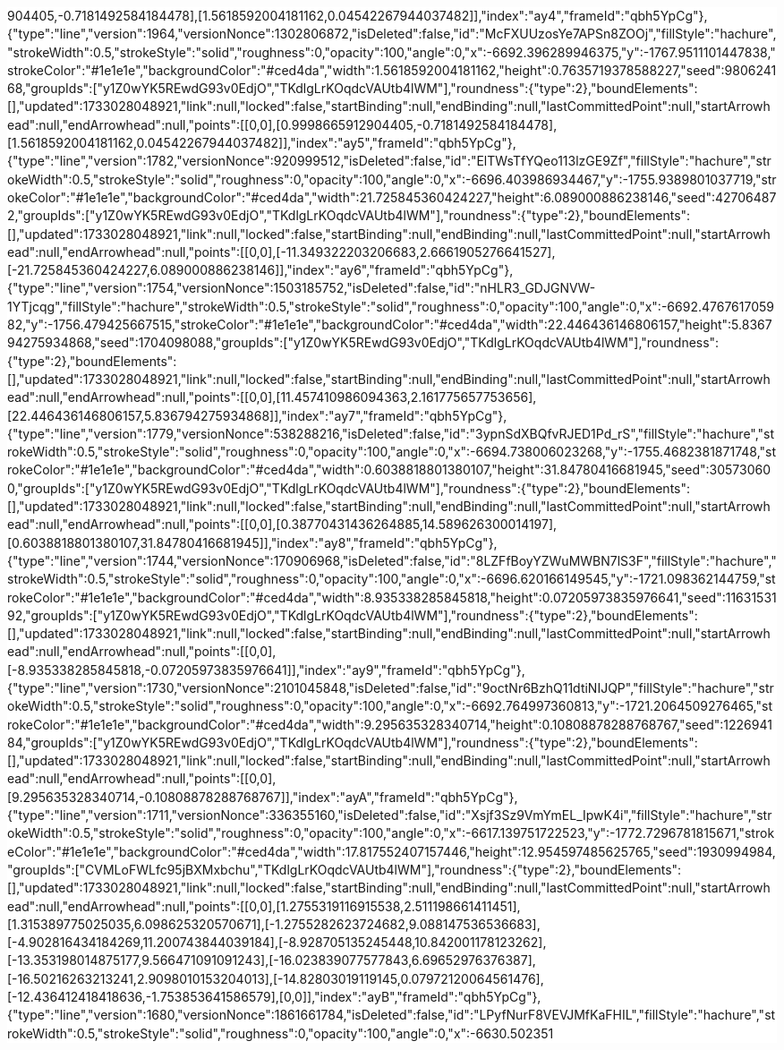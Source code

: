 904405,-0.7181492584184478],[1.5618592004181162,0.04542267944037482]],"index":"ay4","frameId":"qbh5YpCg"},{"type":"line","version":1964,"versionNonce":1302806872,"isDeleted":false,"id":"McFXUUzosYe7APSn8ZOOj","fillStyle":"hachure","strokeWidth":0.5,"strokeStyle":"solid","roughness":0,"opacity":100,"angle":0,"x":-6692.396289946375,"y":-1767.9511101447838,"strokeColor":"#1e1e1e","backgroundColor":"#ced4da","width":1.5618592004181162,"height":0.7635719378588227,"seed":980624168,"groupIds":["y1Z0wYK5REwdG93v0EdjO","TKdlgLrKOqdcVAUtb4lWM"],"roundness":{"type":2},"boundElements":[],"updated":1733028048921,"link":null,"locked":false,"startBinding":null,"endBinding":null,"lastCommittedPoint":null,"startArrowhead":null,"endArrowhead":null,"points":[[0,0],[0.9998665912904405,-0.7181492584184478],[1.5618592004181162,0.04542267944037482]],"index":"ay5","frameId":"qbh5YpCg"},{"type":"line","version":1782,"versionNonce":920999512,"isDeleted":false,"id":"ElTWsTfYQeo113lzGE9Zf","fillStyle":"hachure","strokeWidth":0.5,"strokeStyle":"solid","roughness":0,"opacity":100,"angle":0,"x":-6696.403986934467,"y":-1755.9389801037719,"strokeColor":"#1e1e1e","backgroundColor":"#ced4da","width":21.725845360424227,"height":6.089000886238146,"seed":427064872,"groupIds":["y1Z0wYK5REwdG93v0EdjO","TKdlgLrKOqdcVAUtb4lWM"],"roundness":{"type":2},"boundElements":[],"updated":1733028048921,"link":null,"locked":false,"startBinding":null,"endBinding":null,"lastCommittedPoint":null,"startArrowhead":null,"endArrowhead":null,"points":[[0,0],[-11.349322203206683,2.6661905276641527],[-21.725845360424227,6.089000886238146]],"index":"ay6","frameId":"qbh5YpCg"},{"type":"line","version":1754,"versionNonce":1503185752,"isDeleted":false,"id":"nHLR3_GDJGNVW-1YTjcqg","fillStyle":"hachure","strokeWidth":0.5,"strokeStyle":"solid","roughness":0,"opacity":100,"angle":0,"x":-6692.476761705982,"y":-1756.479425667515,"strokeColor":"#1e1e1e","backgroundColor":"#ced4da","width":22.446436146806157,"height":5.836794275934868,"seed":1704098088,"groupIds":["y1Z0wYK5REwdG93v0EdjO","TKdlgLrKOqdcVAUtb4lWM"],"roundness":{"type":2},"boundElements":[],"updated":1733028048921,"link":null,"locked":false,"startBinding":null,"endBinding":null,"lastCommittedPoint":null,"startArrowhead":null,"endArrowhead":null,"points":[[0,0],[11.457410986094363,2.161775657753656],[22.446436146806157,5.836794275934868]],"index":"ay7","frameId":"qbh5YpCg"},{"type":"line","version":1779,"versionNonce":538288216,"isDeleted":false,"id":"3ypnSdXBQfvRJED1Pd_rS","fillStyle":"hachure","strokeWidth":0.5,"strokeStyle":"solid","roughness":0,"opacity":100,"angle":0,"x":-6694.738006023268,"y":-1755.4682381871748,"strokeColor":"#1e1e1e","backgroundColor":"#ced4da","width":0.6038818801380107,"height":31.84780416681945,"seed":305730600,"groupIds":["y1Z0wYK5REwdG93v0EdjO","TKdlgLrKOqdcVAUtb4lWM"],"roundness":{"type":2},"boundElements":[],"updated":1733028048921,"link":null,"locked":false,"startBinding":null,"endBinding":null,"lastCommittedPoint":null,"startArrowhead":null,"endArrowhead":null,"points":[[0,0],[0.38770431436264885,14.589626300014197],[0.6038818801380107,31.84780416681945]],"index":"ay8","frameId":"qbh5YpCg"},{"type":"line","version":1744,"versionNonce":170906968,"isDeleted":false,"id":"8LZFfBoyYZWuMWBN7lS3F","fillStyle":"hachure","strokeWidth":0.5,"strokeStyle":"solid","roughness":0,"opacity":100,"angle":0,"x":-6696.620166149545,"y":-1721.098362144759,"strokeColor":"#1e1e1e","backgroundColor":"#ced4da","width":8.935338285845818,"height":0.07205973835976641,"seed":1163153192,"groupIds":["y1Z0wYK5REwdG93v0EdjO","TKdlgLrKOqdcVAUtb4lWM"],"roundness":{"type":2},"boundElements":[],"updated":1733028048921,"link":null,"locked":false,"startBinding":null,"endBinding":null,"lastCommittedPoint":null,"startArrowhead":null,"endArrowhead":null,"points":[[0,0],[-8.935338285845818,-0.07205973835976641]],"index":"ay9","frameId":"qbh5YpCg"},{"type":"line","version":1730,"versionNonce":2101045848,"isDeleted":false,"id":"9octNr6BzhQ11dtiNIJQP","fillStyle":"hachure","strokeWidth":0.5,"strokeStyle":"solid","roughness":0,"opacity":100,"angle":0,"x":-6692.764997360813,"y":-1721.2064509276465,"strokeColor":"#1e1e1e","backgroundColor":"#ced4da","width":9.295635328340714,"height":0.10808878288768767,"seed":122694184,"groupIds":["y1Z0wYK5REwdG93v0EdjO","TKdlgLrKOqdcVAUtb4lWM"],"roundness":{"type":2},"boundElements":[],"updated":1733028048921,"link":null,"locked":false,"startBinding":null,"endBinding":null,"lastCommittedPoint":null,"startArrowhead":null,"endArrowhead":null,"points":[[0,0],[9.295635328340714,-0.10808878288768767]],"index":"ayA","frameId":"qbh5YpCg"},{"type":"line","version":1711,"versionNonce":336355160,"isDeleted":false,"id":"Xsjf3Sz9VmYmEL_IpwK4i","fillStyle":"hachure","strokeWidth":0.5,"strokeStyle":"solid","roughness":0,"opacity":100,"angle":0,"x":-6617.139751722523,"y":-1772.7296781815671,"strokeColor":"#1e1e1e","backgroundColor":"#ced4da","width":17.817552407157446,"height":12.954597485625765,"seed":1930994984,"groupIds":["CVMLoFWLfc95jBXMxbchu","TKdlgLrKOqdcVAUtb4lWM"],"roundness":{"type":2},"boundElements":[],"updated":1733028048921,"link":null,"locked":false,"startBinding":null,"endBinding":null,"lastCommittedPoint":null,"startArrowhead":null,"endArrowhead":null,"points":[[0,0],[1.2755319116915538,2.511198661411451],[1.315389775025035,6.098625320570671],[-1.2755282623724682,9.088147536536683],[-4.902816434184269,11.200743844039184],[-8.928705135245448,10.842001178123262],[-13.353198014875177,9.566471091091243],[-16.023839077577843,6.69652976376387],[-16.50216263213241,2.9098010153204013],[-14.82803019119145,0.07972120064561476],[-12.436412418418636,-1.753853641586579],[0,0]],"index":"ayB","frameId":"qbh5YpCg"},{"type":"line","version":1680,"versionNonce":1861661784,"isDeleted":false,"id":"LPyfNurF8VEVJMfKaFHIL","fillStyle":"hachure","strokeWidth":0.5,"strokeStyle":"solid","roughness":0,"opacity":100,"angle":0,"x":-6630.502351